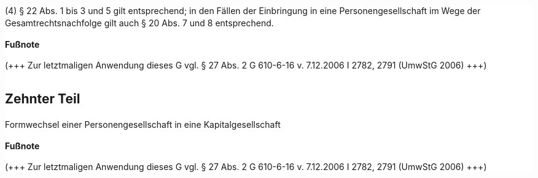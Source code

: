 </div>

<div class="jurAbsatz">

(4) § 22 Abs. 1 bis 3 und 5 gilt entsprechend; in den Fällen der
Einbringung in eine Personengesellschaft im Wege der
Gesamtrechtsnachfolge gilt auch § 20 Abs. 7 und 8 entsprechend.

</div>

</div>

</div>

</div>

<div>

  
**Fußnote**

<div class="jnhtml">

<div>

<div class="jurAbsatz">

(+++ Zur letztmaligen Anwendung dieses G vgl. § 27 Abs. 2 G 610-6-16 v.
7.12.2006 I 2782, 2791 (UmwStG 2006) +++)

</div>

</div>

</div>

</div>

<span id="BJNR326710994BJNG003402301.html"></span>

## Zehnter Teil  
Formwechsel einer Personengesellschaft in eine Kapitalgesellschaft

<div>

  
**Fußnote**

<div class="jnhtml">

<div>

<div class="jurAbsatz">

(+++ Zur letztmaligen Anwendung dieses G vgl. § 27 Abs. 2 G 610-6-16 v.
7.12.2006 I 2782, 2791 (UmwStG 2006) +++)

</div>

</div>

</div>
